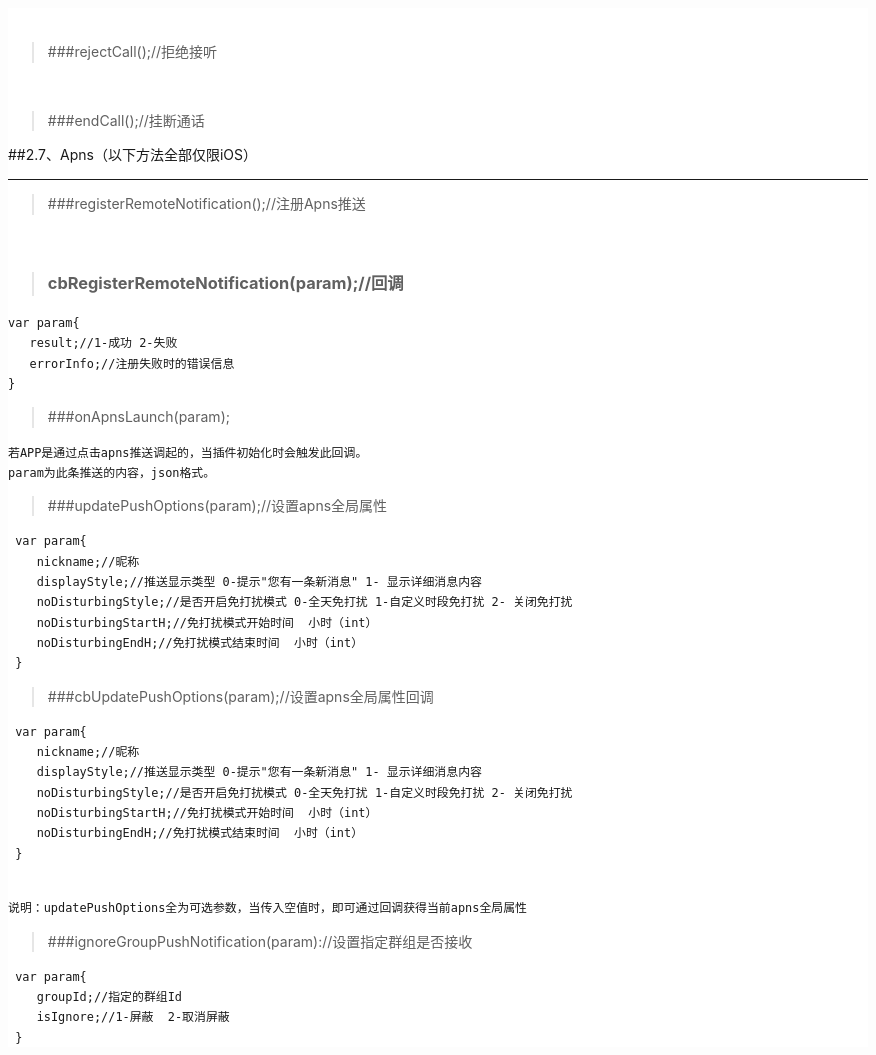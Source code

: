 　
>###rejectCall();//拒绝接听

　
>###endCall();//挂断通话

##2.7、Apns（以下方法全部仅限iOS）
***
>###registerRemoteNotification();//注册Apns推送

　
>### cbRegisterRemoteNotification(param);//回调

 ````
 var param{
	result;//1-成功 2-失败
	errorInfo;//注册失败时的错误信息
 }
````
 
>###onApnsLaunch(param);

	若APP是通过点击apns推送调起的，当插件初始化时会触发此回调。
	param为此条推送的内容，json格式。

 
>###updatePushOptions(param);//设置apns全局属性

````
 var param{
	nickname;//昵称
	displayStyle;//推送显示类型 0-提示"您有一条新消息" 1- 显示详细消息内容 
	noDisturbingStyle;//是否开启免打扰模式 0-全天免打扰 1-自定义时段免打扰 2- 关闭免打扰
	noDisturbingStartH;//免打扰模式开始时间  小时（int）
	noDisturbingEndH;//免打扰模式结束时间  小时（int）
 }
 ````
>###cbUpdatePushOptions(param);//设置apns全局属性回调

````
 var param{
	nickname;//昵称
	displayStyle;//推送显示类型 0-提示"您有一条新消息" 1- 显示详细消息内容 
	noDisturbingStyle;//是否开启免打扰模式 0-全天免打扰 1-自定义时段免打扰 2- 关闭免打扰
	noDisturbingStartH;//免打扰模式开始时间  小时（int）
	noDisturbingEndH;//免打扰模式结束时间  小时（int）
 }
 
````
 
	说明：updatePushOptions全为可选参数，当传入空值时，即可通过回调获得当前apns全局属性
	

>###ignoreGroupPushNotification(param)://设置指定群组是否接收

````
 var param{
	groupId;//指定的群组Id
	isIgnore;//1-屏蔽  2-取消屏蔽
 }
 ````
 